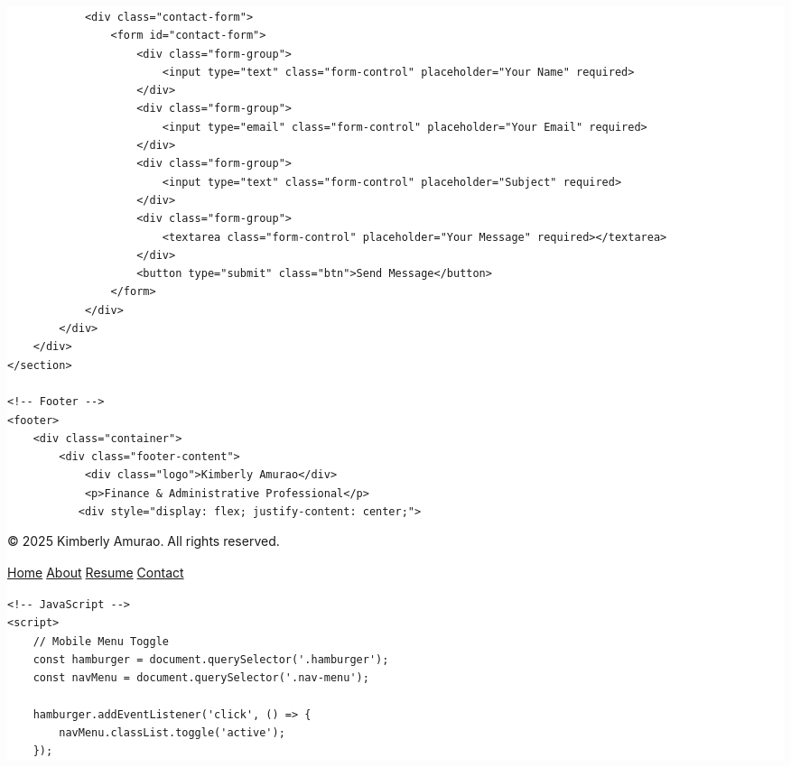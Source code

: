                 <div class="contact-form">
                    <form id="contact-form">
                        <div class="form-group">
                            <input type="text" class="form-control" placeholder="Your Name" required>
                        </div>
                        <div class="form-group">
                            <input type="email" class="form-control" placeholder="Your Email" required>
                        </div>
                        <div class="form-group">
                            <input type="text" class="form-control" placeholder="Subject" required>
                        </div>
                        <div class="form-group">
                            <textarea class="form-control" placeholder="Your Message" required></textarea>
                        </div>
                        <button type="submit" class="btn">Send Message</button>
                    </form>
                </div>
            </div>
        </div>
    </section>

    <!-- Footer -->
    <footer>
        <div class="container">
            <div class="footer-content">
                <div class="logo">Kimberly Amurao</div>
                <p>Finance & Administrative Professional</p>
               <div style="display: flex; justify-content: center;">
  <div class="social-icons">
    <a href="http://linkedin.com/in/kimberly-amurao-b060581b4" target="_blank" rel="noopener noreferrer">
        <i class="fab fa-linkedin-in"></i>
    </a>
</div>
</div>                <p>&copy; 2025 Kimberly Amurao. All rights reserved.</p>
                <div class="footer-links">
                    <a href="#home">Home</a>
                    <a href="#about">About</a>
                    <a href="#resume">Resume</a>
                    <a href="#contact">Contact</a>
                </div>
            </div>
        </div>
    </footer>

    <!-- JavaScript -->
    <script>
        // Mobile Menu Toggle
        const hamburger = document.querySelector('.hamburger');
        const navMenu = document.querySelector('.nav-menu');
        
        hamburger.addEventListener('click', () => {
            navMenu.classList.toggle('active');
        });
        